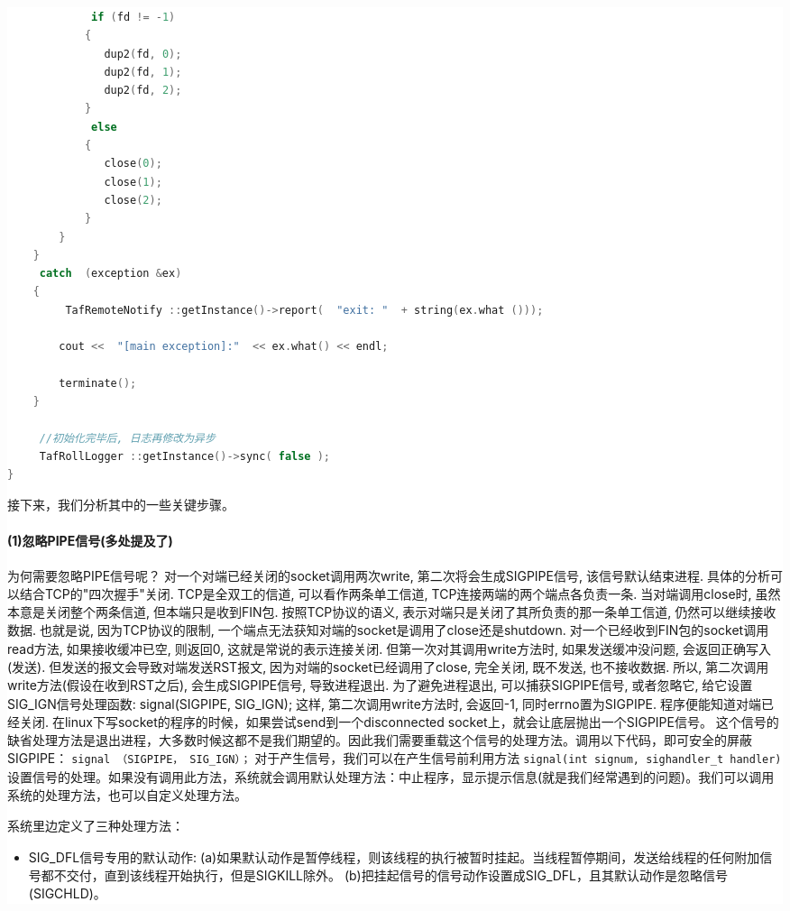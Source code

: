 ```c++
             if (fd != -1)
            {
               dup2(fd, 0);
               dup2(fd, 1);
               dup2(fd, 2);
            }
             else
            {
               close(0);
               close(1);
               close(2);
            }
        }
    }
     catch  (exception &ex)
    {
         TafRemoteNotify ::getInstance()->report(  "exit: "  + string(ex.what ()));

        cout <<  "[main exception]:"  << ex.what() << endl;

        terminate();
    }

     //初始化完毕后, 日志再修改为异步
     TafRollLogger ::getInstance()->sync( false );
}
```



接下来，我们分析其中的一些关键步骤。

#### (1)忽略PIPE信号(多处提及了)

为何需要忽略PIPE信号呢？ 对一个对端已经关闭的socket调用两次write, 第二次将会生成SIGPIPE信号, 该信号默认结束进程. 具体的分析可以结合TCP的"四次握手"关闭. TCP是全双工的信道, 可以看作两条单工信道, TCP连接两端的两个端点各负责一条. 当对端调用close时, 虽然本意是关闭整个两条信道, 但本端只是收到FIN包. 按照TCP协议的语义, 表示对端只是关闭了其所负责的那一条单工信道, 仍然可以继续接收数据. 也就是说, 因为TCP协议的限制, 一个端点无法获知对端的socket是调用了close还是shutdown. 对一个已经收到FIN包的socket调用read方法, 如果接收缓冲已空, 则返回0, 这就是常说的表示连接关闭. 但第一次对其调用write方法时, 如果发送缓冲没问题, 会返回正确写入(发送). 但发送的报文会导致对端发送RST报文, 因为对端的socket已经调用了close, 完全关闭, 既不发送, 也不接收数据. 所以, 第二次调用write方法(假设在收到RST之后), 会生成SIGPIPE信号, 导致进程退出. 为了避免进程退出, 可以捕获SIGPIPE信号, 或者忽略它, 给它设置SIG_IGN信号处理函数:
signal(SIGPIPE, SIG_IGN);
这样, 第二次调用write方法时, 会返回-1, 同时errno置为SIGPIPE. 程序便能知道对端已经关闭.
在linux下写socket的程序的时候，如果尝试send到一个disconnected socket上，就会让底层抛出一个SIGPIPE信号。
这个信号的缺省处理方法是退出进程，大多数时候这都不是我们期望的。因此我们需要重载这个信号的处理方法。调用以下代码，即可安全的屏蔽SIGPIPE：
`signal （SIGPIPE， SIG_IGN）；`
对于产生信号，我们可以在产生信号前利用方法 `signal(int signum, sighandler_t handler)` 设置信号的处理。如果没有调用此方法，系统就会调用默认处理方法：中止程序，显示提示信息(就是我们经常遇到的问题)。我们可以调用系统的处理方法，也可以自定义处理方法。 

系统里边定义了三种处理方法： 


* SIG_DFL信号专用的默认动作:
    (a)如果默认动作是暂停线程，则该线程的执行被暂时挂起。当线程暂停期间，发送给线程的任何附加信号都不交付，直到该线程开始执行，但是SIGKILL除外。
    (b)把挂起信号的信号动作设置成SIG_DFL，且其默认动作是忽略信号 (SIGCHLD)。
